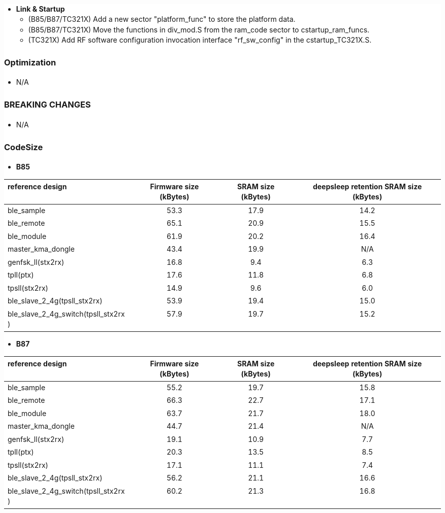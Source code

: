* **Link & Startup**
  - (B85/B87/TC321X) Add a new sector "platform_func" to store the platform data.
  - (B85/B87/TC321X) Move the functions in div_mod.S from the ram_code sector to cstartup_ram_funcs.
  - (TC321X) Add RF software configuration invocation interface "rf_sw_config" in the cstartup_TC321X.S.

### Optimization
* N/A

### BREAKING CHANGES
* N/A

### CodeSize
* **B85**

| reference design                    | Firmware size (kBytes)    | SRAM size (kBytes)           | deepsleep retention SRAM size (kBytes) |
| :-------------                      | :-----------------------: | :--------------------------: | :-----------------------------------:  |
| ble_sample                          | 53.3                      | 17.9                         | 14.2                                   |
| ble_remote                          | 65.1                      | 20.9                         | 15.5                                   |
| ble_module                          | 61.9                      | 20.2                         | 16.4                                   |
| master_kma_dongle                   | 43.4                      | 19.9                         | N/A                                    |
| genfsk_ll(stx2rx)                   | 16.8                      | 9.4                          | 6.3                                    |
| tpll(ptx)                           | 17.6                      | 11.8                         | 6.8                                    |
| tpsll(stx2rx)                       | 14.9                      | 9.6                          | 6.0                                    |
| ble_slave_2_4g(tpsll_stx2rx)        | 53.9                      | 19.4                         | 15.0                                   |
| ble_slave_2_4g_switch(tpsll_stx2rx) | 57.9                      | 19.7                         | 15.2                                   |

* **B87**

| reference design                    | Firmware size (kBytes)    | SRAM size (kBytes)           | deepsleep retention SRAM size (kBytes) |
| :-------------                      | :-----------------------: | :--------------------------: | :-----------------------------------:  |
| ble_sample                          | 55.2                      | 19.7                         | 15.8                                   |
| ble_remote                          | 66.3                      | 22.7                         | 17.1                                   |
| ble_module                          | 63.7                      | 21.7                         | 18.0                                   |
| master_kma_dongle                   | 44.7                      | 21.4                         | N/A                                    |
| genfsk_ll(stx2rx)                   | 19.1                      | 10.9                         | 7.7                                    |
| tpll(ptx)                           | 20.3                      | 13.5                         | 8.5                                    |
| tpsll(stx2rx)                       | 17.1                      | 11.1                         | 7.4                                    |
| ble_slave_2_4g(tpsll_stx2rx)        | 56.2                      | 21.1                         | 16.6                                   |
| ble_slave_2_4g_switch(tpsll_stx2rx) | 60.2                      | 21.3                         | 16.8                                   |
